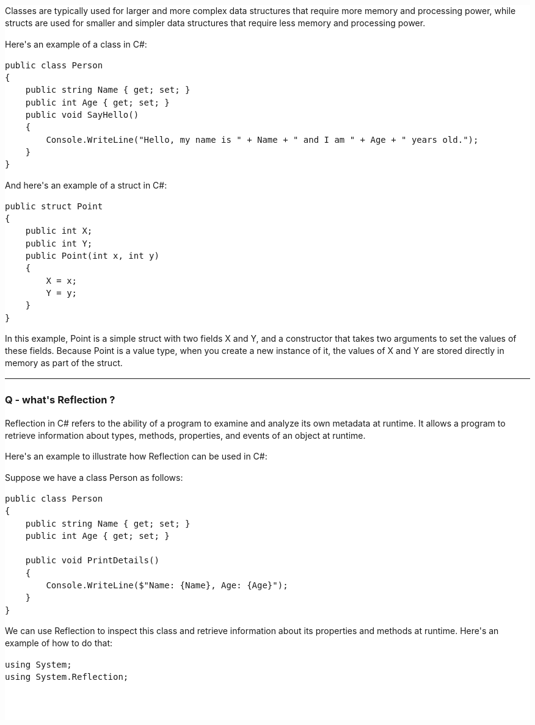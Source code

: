 Classes are typically used for larger and more complex data structures that require more memory and processing power, while structs are used for smaller and simpler data structures that require less memory and processing power.

Here's an example of a class in C#:

<pre>
public class Person
{
    public string Name { get; set; }
    public int Age { get; set; }
    public void SayHello()
    {
        Console.WriteLine("Hello, my name is " + Name + " and I am " + Age + " years old.");
    }
}
</pre>
And here's an example of a struct in C#:
<pre>
public struct Point
{
    public int X;
    public int Y;
    public Point(int x, int y)
    {
        X = x;
        Y = y;
    }
}
</pre>
In this example, Point is a simple struct with two fields X and Y, and a constructor that takes two arguments to set the values of these fields. Because Point is a value type, when you create a new instance of it, the values of X and Y are stored directly in memory as part of the struct.



-----------------------------------------------------------------------------------
### Q - what's Reflection ?
Reflection in C# refers to the ability of a program to examine and analyze its own metadata at runtime. It allows a program to retrieve information about types, methods, properties, and events of an object at runtime.

Here's an example to illustrate how Reflection can be used in C#:

Suppose we have a class Person as follows:

<pre>
public class Person
{
    public string Name { get; set; }
    public int Age { get; set; }

    public void PrintDetails()
    {
        Console.WriteLine($"Name: {Name}, Age: {Age}");
    }
}
</pre>
We can use Reflection to inspect this class and retrieve information about its properties and methods at runtime. Here's an example of how to do that:
<pre>
using System;
using System.Reflection;
